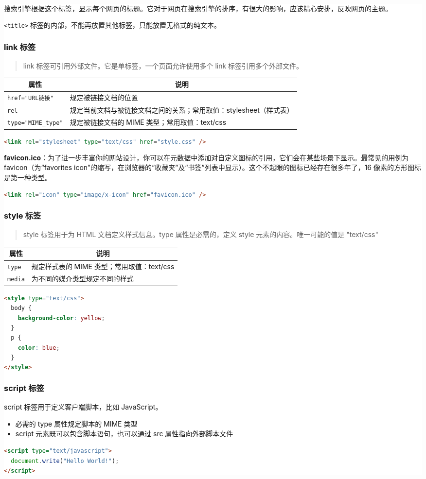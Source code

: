 搜索引擎根据这个标签，显示每个网页的标题。它对于网页在搜索引擎的排序，有很大的影响，应该精心安排，反映网页的主题。

`<title>` 标签的内部，不能再放置其他标签，只能放置无格式的纯文本。

### link 标签

> link 标签可引用外部文件。它是单标签，一个页面允许使用多个 link 标签引用多个外部文件。

| 属性               | 说明                                                               |
| ------------------ | ------------------------------------------------------------------ |
| `href="URL链接"`   | 规定被链接文档的位置                                               |
| `rel`              | 规定当前文档与被链接文档之间的关系；常用取值：stylesheet（样式表） |
| `type="MIME_type"` | 规定被链接文档的 MIME 类型；常用取值：text/css                     |

```html
<link rel="stylesheet" type="text/css" href="style.css" />
```

**favicon.ico**：为了进一步丰富你的网站设计，你可以在元数据中添加对自定义图标的引用，它们会在某些场景下显示。最常见的用例为 favicon（为“favorites icon”的缩写，在浏览器的“收藏夹”及“书签”列表中显示）。这个不起眼的图标已经存在很多年了，16 像素的方形图标是第一种类型。

```html
<link rel="icon" type="image/x-icon" href="favicon.ico" />
```

### style 标签

> style 标签用于为 HTML 文档定义样式信息。type 属性是必需的，定义 style 元素的内容。唯一可能的值是 "text/css"

| 属性    | 说明                                                                           |
| ------- | ------------------------------------------------------------------------------ |
| `type`  | 规定样式表的 MIME 类型；常用取值：text/css <Badge text="必需" type="danger" /> |
| `media` | 为不同的媒介类型规定不同的样式                                                 |

```html
<style type="text/css">
  body {
    background-color: yellow;
  }
  p {
    color: blue;
  }
</style>
```

### script 标签

script 标签用于定义客户端脚本，比如 JavaScript。

- 必需的 type 属性规定脚本的 MIME 类型
- script 元素既可以包含脚本语句，也可以通过 src 属性指向外部脚本文件

```html
<script type="text/javascript">
  document.write("Hello World!");
</script>
```
